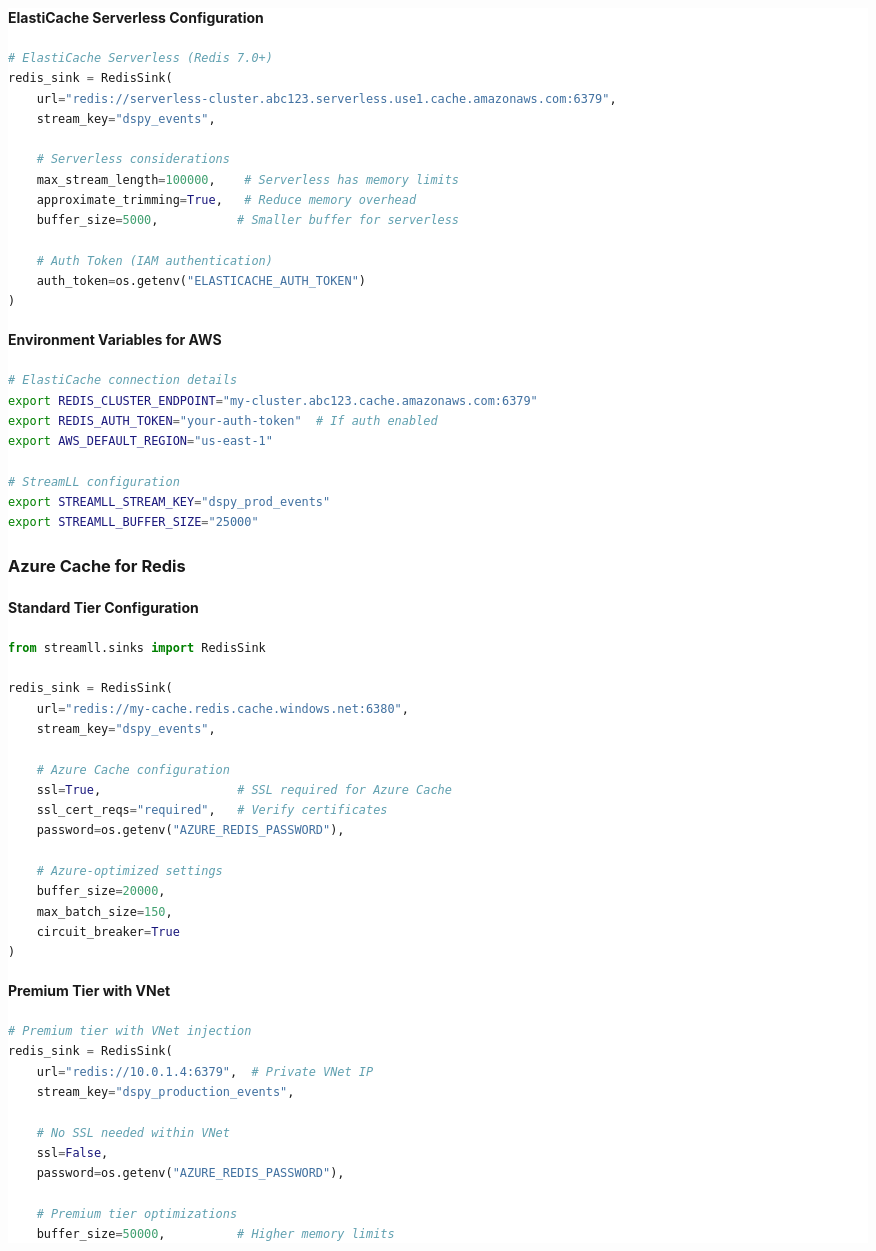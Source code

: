 #### ElastiCache Serverless Configuration
```python
# ElastiCache Serverless (Redis 7.0+)
redis_sink = RedisSink(
    url="redis://serverless-cluster.abc123.serverless.use1.cache.amazonaws.com:6379",
    stream_key="dspy_events",
    
    # Serverless considerations
    max_stream_length=100000,    # Serverless has memory limits
    approximate_trimming=True,   # Reduce memory overhead
    buffer_size=5000,           # Smaller buffer for serverless
    
    # Auth Token (IAM authentication)
    auth_token=os.getenv("ELASTICACHE_AUTH_TOKEN")
)
```

#### Environment Variables for AWS
```bash
# ElastiCache connection details
export REDIS_CLUSTER_ENDPOINT="my-cluster.abc123.cache.amazonaws.com:6379"
export REDIS_AUTH_TOKEN="your-auth-token"  # If auth enabled
export AWS_DEFAULT_REGION="us-east-1"

# StreamLL configuration  
export STREAMLL_STREAM_KEY="dspy_prod_events"
export STREAMLL_BUFFER_SIZE="25000"
```

### Azure Cache for Redis

#### Standard Tier Configuration  
```python
from streamll.sinks import RedisSink

redis_sink = RedisSink(
    url="redis://my-cache.redis.cache.windows.net:6380",
    stream_key="dspy_events",
    
    # Azure Cache configuration
    ssl=True,                   # SSL required for Azure Cache
    ssl_cert_reqs="required",   # Verify certificates
    password=os.getenv("AZURE_REDIS_PASSWORD"),
    
    # Azure-optimized settings
    buffer_size=20000,
    max_batch_size=150,
    circuit_breaker=True
)
```

#### Premium Tier with VNet
```python
# Premium tier with VNet injection
redis_sink = RedisSink(
    url="redis://10.0.1.4:6379",  # Private VNet IP
    stream_key="dspy_production_events",
    
    # No SSL needed within VNet
    ssl=False,
    password=os.getenv("AZURE_REDIS_PASSWORD"),
    
    # Premium tier optimizations
    buffer_size=50000,          # Higher memory limits
```